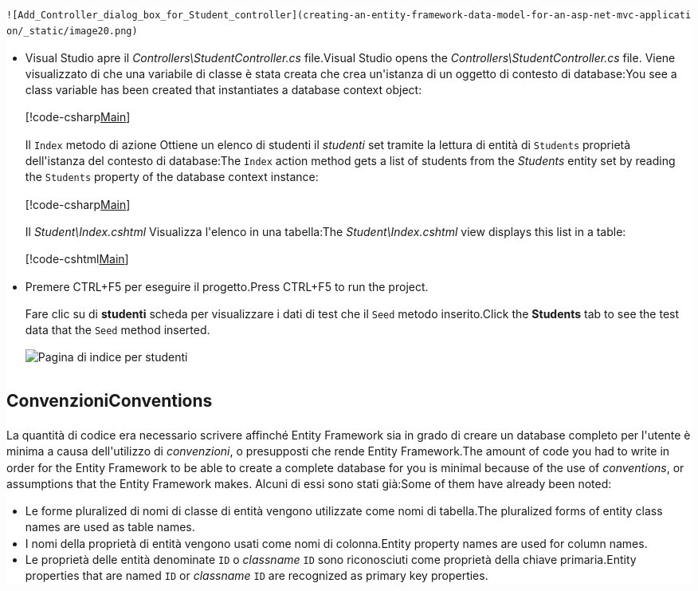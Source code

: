     ![Add_Controller_dialog_box_for_Student_controller](creating-an-entity-framework-data-model-for-an-asp-net-mvc-application/_static/image20.png)
- <span data-ttu-id="598e1-338">Visual Studio apre il *Controllers\StudentController.cs* file.</span><span class="sxs-lookup"><span data-stu-id="598e1-338">Visual Studio opens the *Controllers\StudentController.cs* file.</span></span> <span data-ttu-id="598e1-339">Viene visualizzato di che una variabile di classe è stata creata che crea un'istanza di un oggetto di contesto di database:</span><span class="sxs-lookup"><span data-stu-id="598e1-339">You see a class variable has been created that instantiates a database context object:</span></span>

    [!code-csharp[Main](creating-an-entity-framework-data-model-for-an-asp-net-mvc-application/samples/sample16.cs)]

    <span data-ttu-id="598e1-340">Il `Index` metodo di azione Ottiene un elenco di studenti il *studenti* set tramite la lettura di entità di `Students` proprietà dell'istanza del contesto di database:</span><span class="sxs-lookup"><span data-stu-id="598e1-340">The `Index` action method gets a list of students from the *Students* entity set by reading the `Students` property of the database context instance:</span></span>

    [!code-csharp[Main](creating-an-entity-framework-data-model-for-an-asp-net-mvc-application/samples/sample17.cs)]

    <span data-ttu-id="598e1-341">Il *Student\Index.cshtml* Visualizza l'elenco in una tabella:</span><span class="sxs-lookup"><span data-stu-id="598e1-341">The *Student\Index.cshtml* view displays this list in a table:</span></span>

    [!code-cshtml[Main](creating-an-entity-framework-data-model-for-an-asp-net-mvc-application/samples/sample18.cshtml)]
- <span data-ttu-id="598e1-342">Premere CTRL+F5 per eseguire il progetto.</span><span class="sxs-lookup"><span data-stu-id="598e1-342">Press CTRL+F5 to run the project.</span></span>

    <span data-ttu-id="598e1-343">Fare clic su di **studenti** scheda per visualizzare i dati di test che il `Seed` metodo inserito.</span><span class="sxs-lookup"><span data-stu-id="598e1-343">Click the **Students** tab to see the test data that the `Seed` method inserted.</span></span>

    ![Pagina di indice per studenti](creating-an-entity-framework-data-model-for-an-asp-net-mvc-application/_static/image21.png)

## <a name="conventions"></a><span data-ttu-id="598e1-345">Convenzioni</span><span class="sxs-lookup"><span data-stu-id="598e1-345">Conventions</span></span>

<span data-ttu-id="598e1-346">La quantità di codice era necessario scrivere affinché Entity Framework sia in grado di creare un database completo per l'utente è minima a causa dell'utilizzo di *convenzioni*, o presupposti che rende Entity Framework.</span><span class="sxs-lookup"><span data-stu-id="598e1-346">The amount of code you had to write in order for the Entity Framework to be able to create a complete database for you is minimal because of the use of *conventions*, or assumptions that the Entity Framework makes.</span></span> <span data-ttu-id="598e1-347">Alcuni di essi sono stati già:</span><span class="sxs-lookup"><span data-stu-id="598e1-347">Some of them have already been noted:</span></span>

- <span data-ttu-id="598e1-348">Le forme pluralized di nomi di classe di entità vengono utilizzate come nomi di tabella.</span><span class="sxs-lookup"><span data-stu-id="598e1-348">The pluralized forms of entity class names are used as table names.</span></span>
- <span data-ttu-id="598e1-349">I nomi della proprietà di entità vengono usati come nomi di colonna.</span><span class="sxs-lookup"><span data-stu-id="598e1-349">Entity property names are used for column names.</span></span>
- <span data-ttu-id="598e1-350">Le proprietà delle entità denominate `ID` o *classname* `ID` sono riconosciuti come proprietà della chiave primaria.</span><span class="sxs-lookup"><span data-stu-id="598e1-350">Entity properties that are named `ID` or *classname* `ID` are recognized as primary key properties.</span></span>
